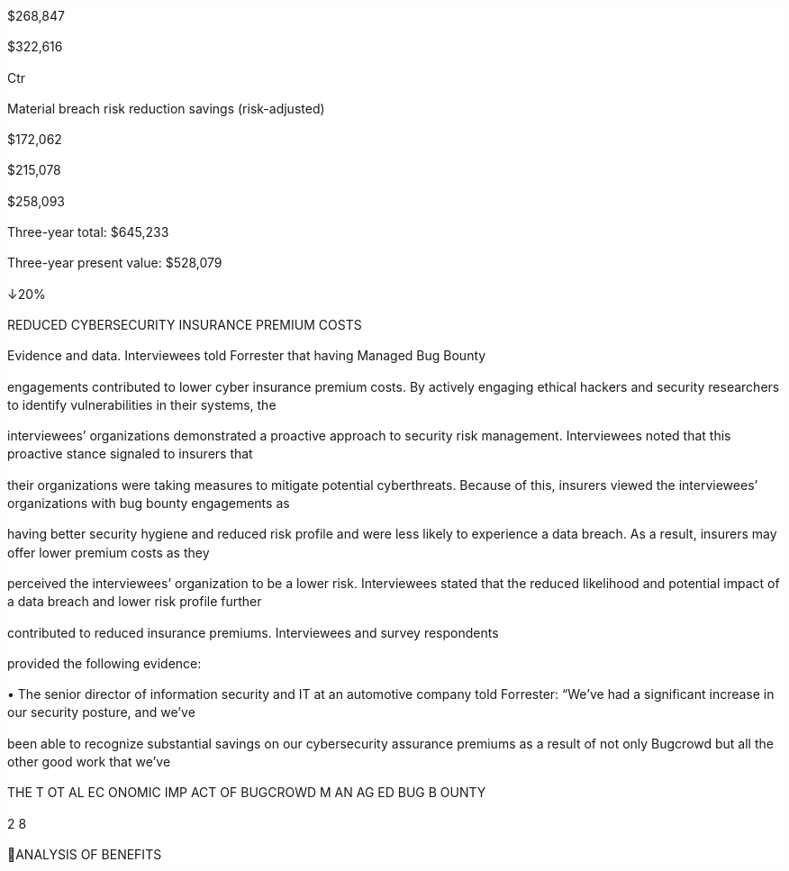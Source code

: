 $268,847 

$322,616 

Ctr 

Material breach risk reduction savings 
(risk\-adjusted) 

$172,062 

$215,078 

$258,093 

Three\-year total: $645,233 

Three\-year present value: $528,079 

↓20% 

REDUCED CYBERSECURITY INSURANCE PREMIUM COSTS 

Evidence and data. Interviewees told Forrester that having Managed Bug Bounty 

engagements contributed to lower cyber insurance premium costs. By actively engaging 
ethical hackers and security researchers to identify vulnerabilities in their systems, the 

interviewees’ organizations demonstrated a proactive approach to security risk 
management. Interviewees noted that this proactive stance signaled to insurers that 

their organizations were taking measures to mitigate potential cyberthreats. Because of 
this, insurers viewed the interviewees’ organizations with bug bounty engagements as 

having better security hygiene and reduced risk profile and were less likely to 
experience a data breach. As a result, insurers may offer lower premium costs as they 

perceived the interviewees’ organization to be a lower risk. Interviewees stated that the 
reduced likelihood and potential impact of a data breach and lower risk profile further 

contributed to reduced insurance premiums. Interviewees and survey respondents 

provided the following evidence: 

• The senior director of information security and IT at an automotive company told 
Forrester: “We’ve had a significant increase in our security posture, and we’ve 

been able to recognize substantial savings on our cybersecurity assurance 
premiums as a result of not only Bugcrowd but all the other good work that we’ve 

THE T OT AL EC ONOMIC IMP ACT OF BUGCROWD M AN AG ED BUG B OUNTY 

2 8 

 
 
 
 
 
 
 
 
 
 
 
 
ANALYSIS OF BENEFITS 
